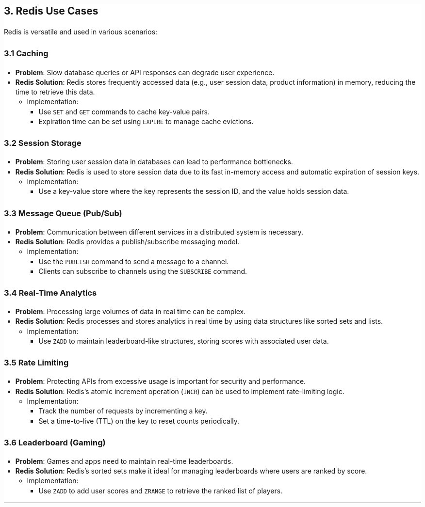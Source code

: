 
## **3. Redis Use Cases**

Redis is versatile and used in various scenarios:

### **3.1 Caching**
- **Problem**: Slow database queries or API responses can degrade user experience.
- **Redis Solution**: Redis stores frequently accessed data (e.g., user session data, product information) in memory, reducing the time to retrieve this data.
    - Implementation:
      - Use `SET` and `GET` commands to cache key-value pairs.
      - Expiration time can be set using `EXPIRE` to manage cache evictions.

### **3.2 Session Storage**
- **Problem**: Storing user session data in databases can lead to performance bottlenecks.
- **Redis Solution**: Redis is used to store session data due to its fast in-memory access and automatic expiration of session keys.
    - Implementation:
      - Use a key-value store where the key represents the session ID, and the value holds session data.

### **3.3 Message Queue (Pub/Sub)**
- **Problem**: Communication between different services in a distributed system is necessary.
- **Redis Solution**: Redis provides a publish/subscribe messaging model.
    - Implementation:
      - Use the `PUBLISH` command to send a message to a channel.
      - Clients can subscribe to channels using the `SUBSCRIBE` command.

### **3.4 Real-Time Analytics**
- **Problem**: Processing large volumes of data in real time can be complex.
- **Redis Solution**: Redis processes and stores analytics in real time by using data structures like sorted sets and lists.
    - Implementation:
      - Use `ZADD` to maintain leaderboard-like structures, storing scores with associated user data.

### **3.5 Rate Limiting**
- **Problem**: Protecting APIs from excessive usage is important for security and performance.
- **Redis Solution**: Redis’s atomic increment operation (`INCR`) can be used to implement rate-limiting logic.
    - Implementation:
      - Track the number of requests by incrementing a key.
      - Set a time-to-live (TTL) on the key to reset counts periodically.

### **3.6 Leaderboard (Gaming)**
- **Problem**: Games and apps need to maintain real-time leaderboards.
- **Redis Solution**: Redis’s sorted sets make it ideal for managing leaderboards where users are ranked by score.
    - Implementation:
      - Use `ZADD` to add user scores and `ZRANGE` to retrieve the ranked list of players.

---
